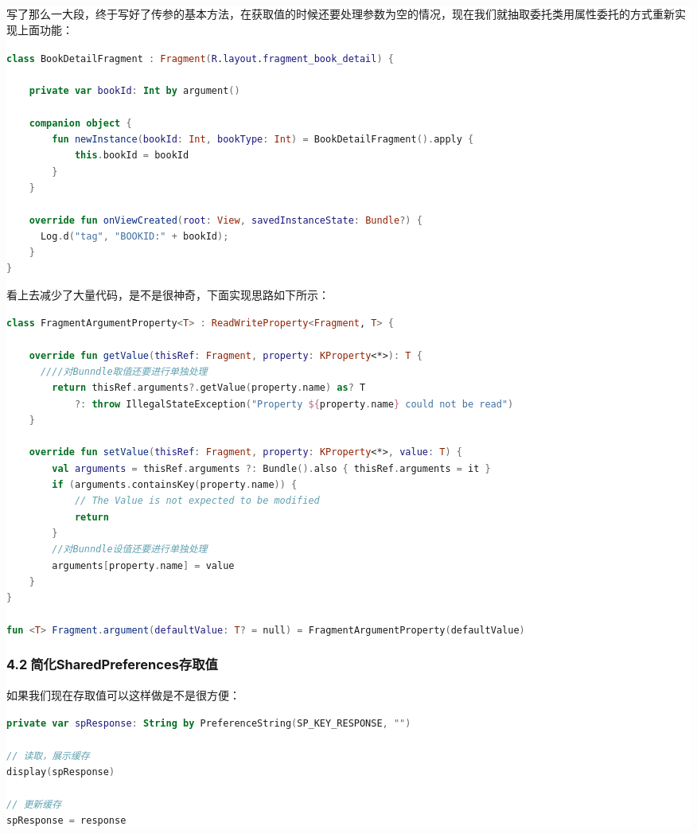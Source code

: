 写了那么一大段，终于写好了传参的基本方法，在获取值的时候还要处理参数为空的情况，现在我们就抽取委托类用属性委托的方式重新实现上面功能：

```kotlin
class BookDetailFragment : Fragment(R.layout.fragment_book_detail) {

    private var bookId: Int by argument()

    companion object {
        fun newInstance(bookId: Int, bookType: Int) = BookDetailFragment().apply {
            this.bookId = bookId
        }
    }

    override fun onViewCreated(root: View, savedInstanceState: Bundle?) {
      Log.d("tag", "BOOKID:" + bookId);
    }
}
```

看上去减少了大量代码，是不是很神奇，下面实现思路如下所示：

```kotlin
class FragmentArgumentProperty<T> : ReadWriteProperty<Fragment, T> {

    override fun getValue(thisRef: Fragment, property: KProperty<*>): T {
      ////对Bunndle取值还要进行单独处理
        return thisRef.arguments?.getValue(property.name) as? T
            ?: throw IllegalStateException("Property ${property.name} could not be read")
    }

    override fun setValue(thisRef: Fragment, property: KProperty<*>, value: T) {
        val arguments = thisRef.arguments ?: Bundle().also { thisRef.arguments = it }
        if (arguments.containsKey(property.name)) {
            // The Value is not expected to be modified
            return
        }
      	//对Bunndle设值还要进行单独处理
        arguments[property.name] = value
    }
}

fun <T> Fragment.argument(defaultValue: T? = null) = FragmentArgumentProperty(defaultValue)
```

### 4.2 简化SharedPreferences存取值

如果我们现在存取值可以这样做是不是很方便：

```kotlin
private var spResponse: String by PreferenceString(SP_KEY_RESPONSE, "")

// 读取，展示缓存
display(spResponse)

// 更新缓存
spResponse = response
```
